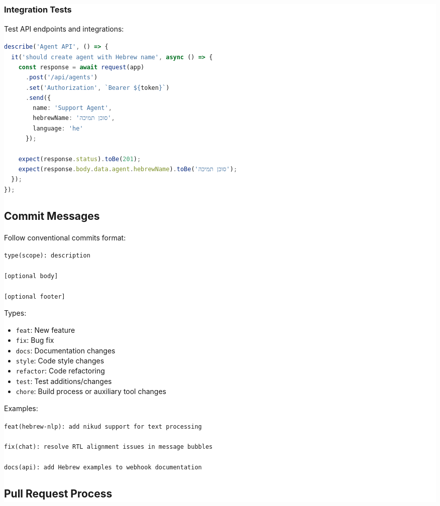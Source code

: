 ### Integration Tests

Test API endpoints and integrations:

```typescript
describe('Agent API', () => {
  it('should create agent with Hebrew name', async () => {
    const response = await request(app)
      .post('/api/agents')
      .set('Authorization', `Bearer ${token}`)
      .send({
        name: 'Support Agent',
        hebrewName: 'סוכן תמיכה',
        language: 'he'
      });
    
    expect(response.status).toBe(201);
    expect(response.body.data.agent.hebrewName).toBe('סוכן תמיכה');
  });
});
```

## Commit Messages

Follow conventional commits format:

```
type(scope): description

[optional body]

[optional footer]
```

Types:
- `feat`: New feature
- `fix`: Bug fix
- `docs`: Documentation changes
- `style`: Code style changes
- `refactor`: Code refactoring
- `test`: Test additions/changes
- `chore`: Build process or auxiliary tool changes

Examples:
```
feat(hebrew-nlp): add nikud support for text processing

fix(chat): resolve RTL alignment issues in message bubbles

docs(api): add Hebrew examples to webhook documentation
```

## Pull Request Process
